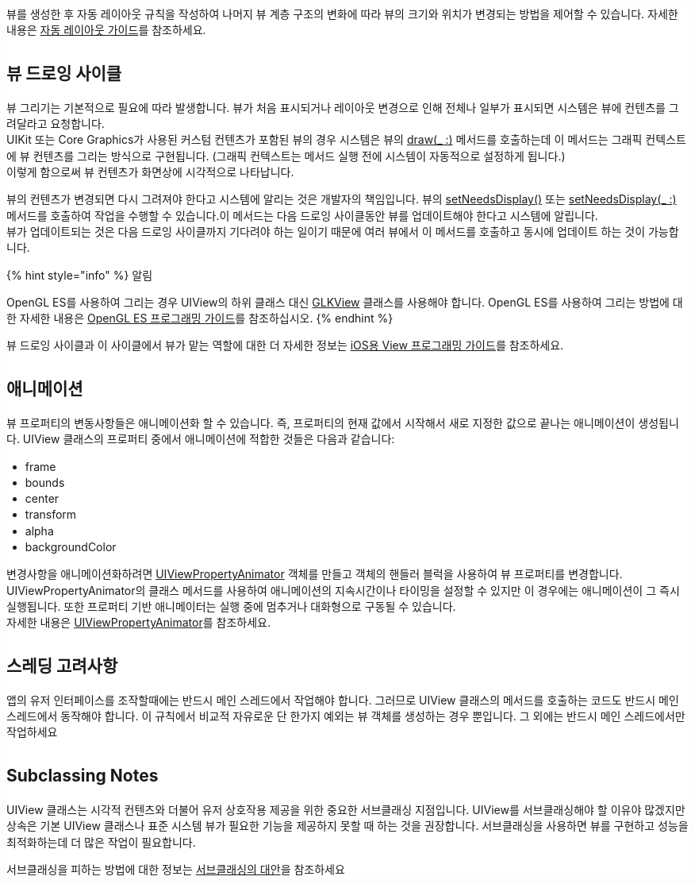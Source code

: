 뷰를 생성한 후 자동 레이아웃 규칙을 작성하여 나머지 뷰 계층 구조의 변화에 따라 뷰의 크기와 위치가 변경되는 방법을 제어할 수 있습니다. 자세한 내용은 [자동 레이아웃 가이드](../../../etc/not-found.md)를 참조하세요.

## 뷰 드로잉 사이클

뷰 그리기는 기본적으로 필요에 따라 발생합니다. 뷰가 처음 표시되거나 레이아웃 변경으로 인해 전체나 일부가 표시되면 시스템은 뷰에 컨텐츠를 그려달라고 요청합니다.  
UIKit 또는 Core Graphics가 사용된 커스텀 컨텐츠가 포함된 뷰의 경우 시스템은 뷰의 [draw\(\_ :\)](../../../etc/not-found.md) 메서드를 호출하는데 이 메서드는 그래픽 컨텍스트에 뷰 컨텐츠를 그리는 방식으로 구현됩니다. \(그래픽 컨텍스트는 메서드 실행 전에 시스템이 자동적으로 설정하게 됩니다.\)  
이렇게 함으로써 뷰 컨텐츠가 화면상에 시각적으로 나타납니다.

뷰의 컨텐츠가 변경되면 다시 그려져야 한다고 시스템에 알리는 것은 개발자의 책임입니다. 뷰의 [setNeedsDisplay\(\)](../../../etc/not-found.md) 또는 [setNeedsDisplay\(\_ :\)](../../../etc/not-found.md) 메서드를 호출하여 작업을 수행할 수 있습니다.이 메서드는 다음 드로잉 사이클동안 뷰를 업데이트해야 한다고 시스템에 알립니다.  
뷰가 업데이트되는 것은 다음 드로잉 사이클까지 기다려야 하는 일이기 때문에 여러 뷰에서 이 메서드를 호출하고 동시에 업데이트 하는 것이 가능합니다.

{% hint style="info" %}
알림

OpenGL ES를 사용하여 그리는 경우 UIView의 하위 클래스 대신 [GLKView](../../../etc/not-found.md) 클래스를 사용해야 합니다. OpenGL ES를 사용하여 그리는 방법에 대한 자세한 내용은 [OpenGL ES 프로그래밍 가이드](../../../etc/not-found.md)를 참조하십시오.
{% endhint %}

뷰 드로잉 사이클과 이 사이클에서 뷰가 맡는 역할에 대한 더 자세한 정보는 [iOS용 View 프로그래밍 가이드](../../../etc/not-found.md)를 참조하세요.

## 애니메이션 <a id="animations"></a>

뷰 프로퍼티의 변동사항들은 애니메이션화 할 수 있습니다. 즉, 프로퍼티의 현재 값에서 시작해서 새로 지정한 값으로 끝나는 애니메이션이 생성됩니다. UIView 클래스의 프로퍼티 중에서 애니메이션에 적합한 것들은 다음과 같습니다:

* frame
* bounds
* center
* transform
* alpha
* backgroundColor

변경사항을 애니메이션화하려면 [UIViewPropertyAnimator](../animation-and-haptics/property-based-animations/uiviewpropertyanimator.md) 객체를 만들고 객체의 핸들러 블럭을 사용하여 뷰 프로퍼티를 변경합니다. UIViewPropertyAnimator의 클래스 메서드를 사용하여 애니메이션의 지속시간이나 타이밍을 설정할 수 있지만 이 경우에는 애니메이션이 그 즉시 실행됩니다. 또한 프로퍼티 기반 애니메이터는 실행 중에 멈추거나 대화형으로 구동될 수 있습니다.  
자세한 내용은 [UIViewPropertyAnimator](../animation-and-haptics/property-based-animations/uiviewpropertyanimator.md)를 참조하세요.

## 스레딩 고려사항

앱의 유저 인터페이스를 조작할때에는 반드시 메인 스레드에서 작업해야 합니다. 그러므로 UIView 클래스의 메서드를 호출하는 코드도 반드시 메인 스레드에서 동작해야 합니다. 이 규칙에서 비교적 자유로운 단 한가지 예외는 뷰 객체를 생성하는 경우 뿐입니다. 그 외에는 반드시 메인 스레드에서만 작업하세요

## Subclassing Notes

UIView 클래스는 시각적 컨텐츠와 더불어 유저 상호작용 제공을 위한 중요한 서브클래싱 지점입니다. UIView를 서브클래싱해야 할 이유야 많겠지만 상속은 기본 UIView 클래스나 표준 시스템 뷰가 필요한 기능을 제공하지 못할 때 하는 것을 권장합니다. 서브클래싱을 사용하면 뷰를 구현하고 성능을 최적화하는데 더 많은 작업이 필요합니다.

서브클래싱을 피하는 방법에 대한 정보는 [서브클래싱의 대안](uiview.md#alternatives_to_subclassing)을 참조하세요

